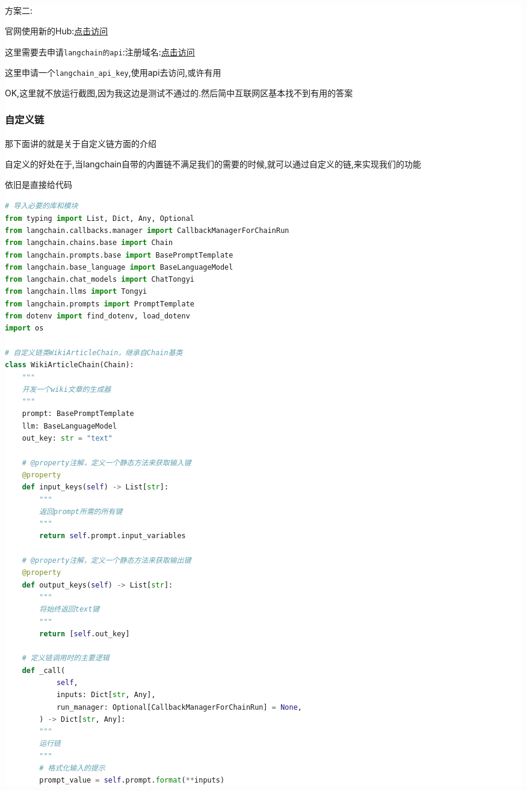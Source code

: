 方案二:

官网使用新的Hub:[点击访问](https://smith.langchain.com/hub)

这里需要去申请`langchain的api`:注册域名:[点击访问](https://smith.langchain.com/)

这里申请一个`langchain_api_key`,使用api去访问,或许有用

OK,这里就不放运行截图,因为我这边是测试不通过的.然后简中互联网区基本找不到有用的答案

### 自定义链

那下面讲的就是关于自定义链方面的介绍

自定义的好处在于,当langchain自带的内置链不满足我们的需要的时候,就可以通过自定义的链,来实现我们的功能

依旧是直接给代码

```python
# 导入必要的库和模块
from typing import List, Dict, Any, Optional
from langchain.callbacks.manager import CallbackManagerForChainRun
from langchain.chains.base import Chain
from langchain.prompts.base import BasePromptTemplate
from langchain.base_language import BaseLanguageModel
from langchain.chat_models import ChatTongyi
from langchain.llms import Tongyi
from langchain.prompts import PromptTemplate
from dotenv import find_dotenv, load_dotenv
import os

# 自定义链类WikiArticleChain，继承自Chain基类
class WikiArticleChain(Chain):
    """
    开发一个wiki文章的生成器
    """
    prompt: BasePromptTemplate
    llm: BaseLanguageModel
    out_key: str = "text"

    # @property注解，定义一个静态方法来获取输入键
    @property
    def input_keys(self) -> List[str]:
        """
        返回prompt所需的所有键
        """
        return self.prompt.input_variables
    
    # @property注解，定义一个静态方法来获取输出键
    @property
    def output_keys(self) -> List[str]:
        """
        将始终返回text键
        """
        return [self.out_key]
    
    # 定义链调用时的主要逻辑
    def _call(
            self,
            inputs: Dict[str, Any],
            run_manager: Optional[CallbackManagerForChainRun] = None,
        ) -> Dict[str, Any]:
        """
        运行链
        """
        # 格式化输入的提示
        prompt_value = self.prompt.format(**inputs)
```